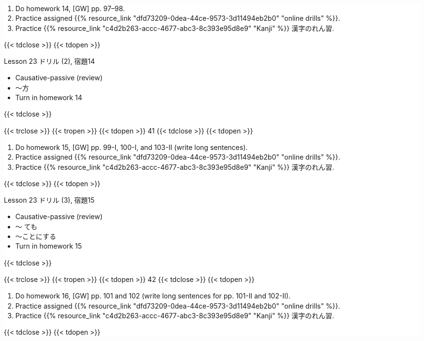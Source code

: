 
1.  Do homework 14, \[GW\] pp. 97–98.
2.  Practice assigned {{% resource_link "dfd73209-0dea-44ce-9573-3d11494eb2b0" "online drills" %}}.
3.  Practice {{% resource_link "c4d2b263-accc-4677-abc3-8c393e95d8e9" "Kanji" %}} 漢字のれん習.


{{< tdclose >}}
{{< tdopen >}}


Lesson 23 ドリル (2), 宿題14

*   Causative-passive (review)
*   〜方
*   Turn in homework 14


{{< tdclose >}}

{{< trclose >}}
{{< tropen >}}
{{< tdopen >}}
41
{{< tdclose >}}
{{< tdopen >}}


1.  Do homework 15, \[GW\] pp. 99-I, 100-I, and 103-II (write long sentences).
2.  Practice assigned {{% resource_link "dfd73209-0dea-44ce-9573-3d11494eb2b0" "online drills" %}}.
3.  Practice {{% resource_link "c4d2b263-accc-4677-abc3-8c393e95d8e9" "Kanji" %}} 漢字のれん習.


{{< tdclose >}}
{{< tdopen >}}


Lesson 23 ドリル (3), 宿題15

*   Causative-passive (review)
*   〜 ても
*   〜ことにする
*   Turn in homework 15


{{< tdclose >}}

{{< trclose >}}
{{< tropen >}}
{{< tdopen >}}
42
{{< tdclose >}}
{{< tdopen >}}


1.  Do homework 16, \[GW\] pp. 101 and 102 (write long sentences for pp. 101-II and 102-II).
2.  Practice assigned {{% resource_link "dfd73209-0dea-44ce-9573-3d11494eb2b0" "online drills" %}}.
3.  Practice {{% resource_link "c4d2b263-accc-4677-abc3-8c393e95d8e9" "Kanji" %}} 漢字のれん習.


{{< tdclose >}}
{{< tdopen >}}
